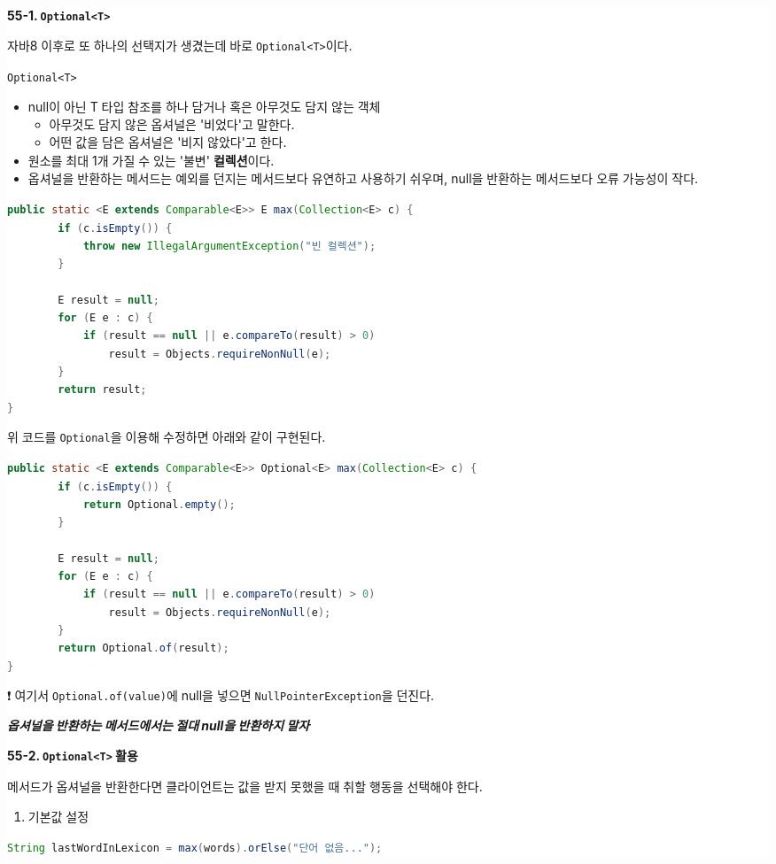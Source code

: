 **55-1. `Optional<T>`**

자바8 이후로 또 하나의 선택지가 생겼는데 바로 `Optional<T>`이다.

`Optional<T>`

- null이 아닌 T 타입 참조를 하나 담거나 혹은 아무것도 담지 않는 객체
  - 아무것도 담지 않은 옵셔널은 '비었다'고 말한다.
  - 어떤 값을 담은 옵셔널은 '비지 않았다'고 한다.
- 원소를 최대 1개 가질 수 있는 '불변' **컬렉션**이다.
- 옵셔널을 반환하는 메서드는 예외를 던지는 메서드보다 유연하고 사용하기 쉬우며, null을 반환하는 메서드보다 오류 가능성이 작다.

```java
public static <E extends Comparable<E>> E max(Collection<E> c) {
        if (c.isEmpty()) {
            throw new IllegalArgumentException("빈 컬렉션");
        }

        E result = null;
        for (E e : c) {
            if (result == null || e.compareTo(result) > 0)
                result = Objects.requireNonNull(e);
        }
        return result;
}
```

위 코드를 `Optional`을 이용해 수정하면 아래와 같이 구현된다.

```java
public static <E extends Comparable<E>> Optional<E> max(Collection<E> c) {
        if (c.isEmpty()) {
            return Optional.empty();
        }

        E result = null;
        for (E e : c) {
            if (result == null || e.compareTo(result) > 0)
                result = Objects.requireNonNull(e);
        }
        return Optional.of(result);
}
```

❗ 여기서 `Optional.of(value)`에 null을 넣으면 `NullPointerException`을 던진다.

__*옵셔널을 반환하는 메서드에서는 절대 null을 반환하지 말자*__

**55-2. `Optional<T>` 활용**

메서드가 옵셔널을 반환한다면 클라이언트는 값을 받지 못했을 때 취할 행동을 선택해야 한다.

1. 기본값 설정

```java
String lastWordInLexicon = max(words).orElse("단어 없음...");
```
